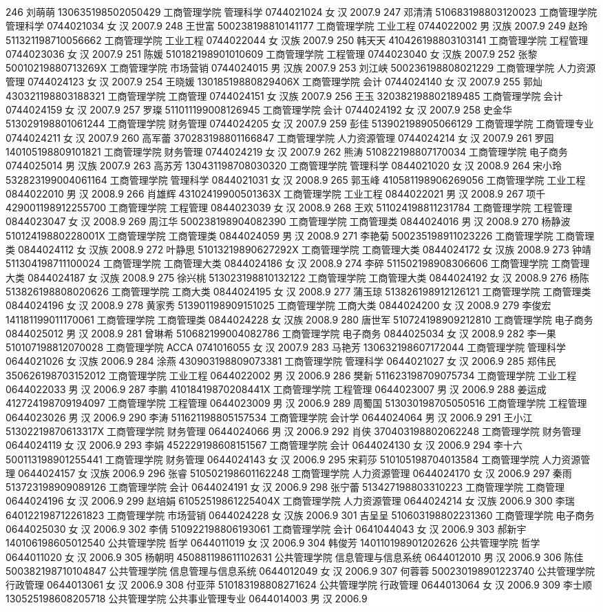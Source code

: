 246	刘萌萌	130635198502050429	工商管理学院	管理科学	0744021024          	女	汉	2007.9
247	邓清清	510683198803120023   	工商管理学院	管理科学	0744021034          	女	汉	2007.9
248	王世富	500238198810141177	工商管理学院	工业工程	0744022002          	男	汉族	2007.9
249	赵玲	511321198710056662	工商管理学院	工业工程	0744022044          	女	汉族	2007.9
250	韩天天	410426198803103141	工商管理学院	工程管理	0744023036          	女	汉	2007.9
251	陈媛	510182198901010609	工商管理学院	工程管理	0744023040          	女	汉族	2007.9
252	张黎	50010219880713269X	工商管理学院	市场营销	0744024015          	男	汉族	2007.9
253	刘江峡	500236198808021229	工商管理学院	人力资源管理	0744024123          	女	汉	2007.9
254	王晓媛	13018519880829406X	工商管理学院	会计	0744024140          	女	汉	2007.9
255	郭灿	430321198803188321	工商管理学院	工商管理	0744024151          	女	汉族	2007.9
256	王玉	320382198802189485	工商管理学院	会计	0744024159          	女	汉	2007.9
257	罗璨	511011199008126945	工商管理学院	会计	0744024192          	女	汉	2007.9
258	史金华	513029198801061244	工商管理学院	财务管理	0744024205          	女	汉	2007.9
259	彭佳	513902198905066129	工商管理学院	工商管理专业	0744024211          	女	汉	2007.9
260	高军蕾	370283198801166847	工商管理学院	人力资源管理	0744024214          	女	汉	2007.9
261	罗园	140105198809101821	工商管理学院	财务管理	0744024219          	女	汉	2007.9
262	熊涛	510822198807170034	工商管理学院	电子商务	0744025014          	男	汉族	2007.9
263	高苏芳	130431198708030320	工商管理学院	管理科学	0844021020          	女	汉	2008.9
264	宋小玲	532823199004061164	工商管理学院	管理科学	0844021031          	女	汉	2008.9
265	郭玉峰	410581198906269056	工商管理学院	工业工程	0844022010          	男	汉	2008.9
266	肖雄辉	43102419900501363X	工商管理学院	工业工程	0844022021          	男	汉	2008.9
267	项千	429001198912255700	工商管理学院	工程管理	0844023039          	女	汉	2008.9
268	王欢	511024198811231784	工商管理学院	工程管理	0844023047          	女	汉	2008.9
269	周江华	500238198904082390	工商管理学院	工商管理类	0844024016          	男	汉	2008.9
270	杨静波	51012419880228001X	工商管理学院	工商管理类	0844024059          	男	汉	2008.9
271	李艳菊	500235198911023226	工商管理学院	工商管理类	0844024112          	女	汉族	2008.9
272	叶静思	51013219890627292X	工商管理学院	工商管理大类	0844024172          	女	汉族	2008.9
273	钟靖	511304198711100024	工商管理学院	工商管理大类	0844024186          	女	汉	2008.9
274	李碎	511502198908306606	工商管理学院	工商管理大类	0844024187          	女	汉族	2008.9
275	徐兴桃	513023198810132122	工商管理学院	工商管理大类	0844024192          	女	汉	2008.9
276	杨陈	513826198808020626	工商管理学院	工商大类	0844024195          	女	汉	2008.9
277	蒲玉琼	513826198912126121	工商管理学院	工商管理类	0844024196          	女	汉	2008.9
278	黄家秀	513901198909151025	工商管理学院	工商大类	0844024200          	女	汉	2008.9
279	李俊宏	141181199011170061	工商管理学院	工商管理类	0844024228          	女	汉族	2008.9
280	唐世军	510724198909212810	工商管理学院	电子商务	0844025012          	男	汉	2008.9
281	曾琳希	510682199004082786	工商管理学院	电子商务	0844025034          	女	汉	2008.9
282	李一果	510107198812070028	工商管理学院	ACCA	0741016055          	女	汉	2007.9
283	马艳芳	130632198607172044	工商管理学院	管理科学	0644021026          	女	汉族	2006.9
284	涂燕	430903198809073381	工商管理学院	管理科学	0644021027          	女	汉	2006.9
285	郑伟民	350626198703152012	工商管理学院	工业工程	0644022002          	男	汉	2006.9
286	樊新	511623198709075734	工商管理学院	工业工程	0644022033          	男	汉	2006.9
287	李鹏	41018419870208441X	工商管理学院	工程管理	0644023007          	男	汉	2006.9
288	姜运成	412724198709194097	工商管理学院	工程管理	0644023009          	男	汉	2006.9
289	周蜀国	513030198705050516	工商管理学院	工程管理	0644023026          	男	汉	2006.9
290	李涛	511621198805157534	工商管理学院	会计学	0644024064          	男	汉	2006.9
291	王小江	51302219870613317X	工商管理学院	财务管理	0644024066          	男	汉	2006.9
292	肖侠	370403198802062248	工商管理学院	财务管理	0644024119          	女	汉	2006.9
293	李娟	452229198608151567	工商管理学院	会计	0644024130          	女	汉	2006.9
294	李十六	500113198901255441	工商管理学院	财务管理	0644024143          	女	汉	2006.9
295	宋莉莎	510105198704013584	工商管理学院	人力资源管理	0644024157          	女	汉族	2006.9
296	张睿	510502198601162248	工商管理学院	人力资源管理	0644024170          	女	汉	2006.9
297	秦雨	513723198909089126	工商管理学院	会计	0644024191          	女	汉	2006.9
298	张宁蕾	513427198803310223	工商管理学院	工商管理	0644024196          	女	汉	2006.9
299	赵培娟	61052519861225404X	工商管理学院	人力资源管理	0644024214          	女	汉族	2006.9
300	李瑞	640122198712261823	工商管理学院	市场营销	0644024228          	女	汉族	2006.9
301	吉呈呈	510603198802231360	工商管理学院	电子商务	0644025030          	女	汉	2006.9
302	李倩	510922198806193061	工商管理学院	会计	0641044043          	女	汉	2006.9
303	郝新宇	140106198605012540	公共管理学院	哲学	0644011019          	女	汉	2006.9
304	韩俊芳	140110198901202626	公共管理学院	哲学	0644011020          	女	汉	2006.9
305	杨朝明	450881198611102631	公共管理学院	信息管理与信息系统	0644012010          	男	汉	2006.9
306	陈佳	500382198710104847	公共管理学院	信息管理与信息系统	0644012049          	女	汉	2006.9
307	何蓉蓉	500230198901223740	公共管理学院	行政管理	0644013061          	女	汉	2006.9
308	付亚萍	510183198808271624	公共管理学院	行政管理	0644013064          	女	汉	2006.9
309	李士顺	130525198608205718	公共管理学院	公共事业管理专业	0644014003          	男	汉	2006.9